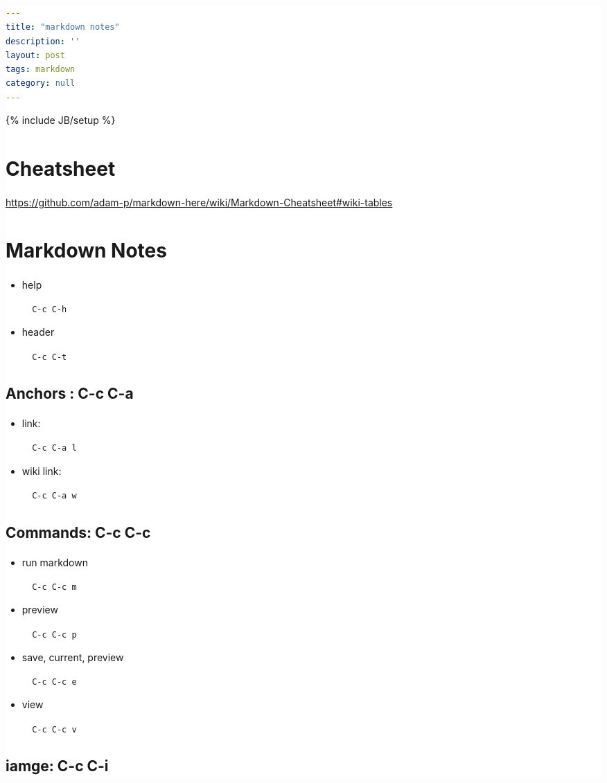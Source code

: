 ```yaml
---
title: "markdown notes"
description: ''
layout: post
tags: markdown
category: null
---
```

{% include JB/setup %}

# Cheatsheet

<https://github.com/adam-p/markdown-here/wiki/Markdown-Cheatsheet#wiki-tables>

# Markdown Notes #

- help

	    C-c C-h

- header

	    C-c C-t

## Anchors : C-c C-a ##

- link:

	    C-c C-a l

- wiki link:

	    C-c C-a w

## Commands: C-c C-c  ##

- run markdown

	    C-c C-c m

- preview

     	C-c C-c p

- save, current, preview

	    C-c C-c e

- view

	    C-c C-c v

## iamge: C-c C-i ##

